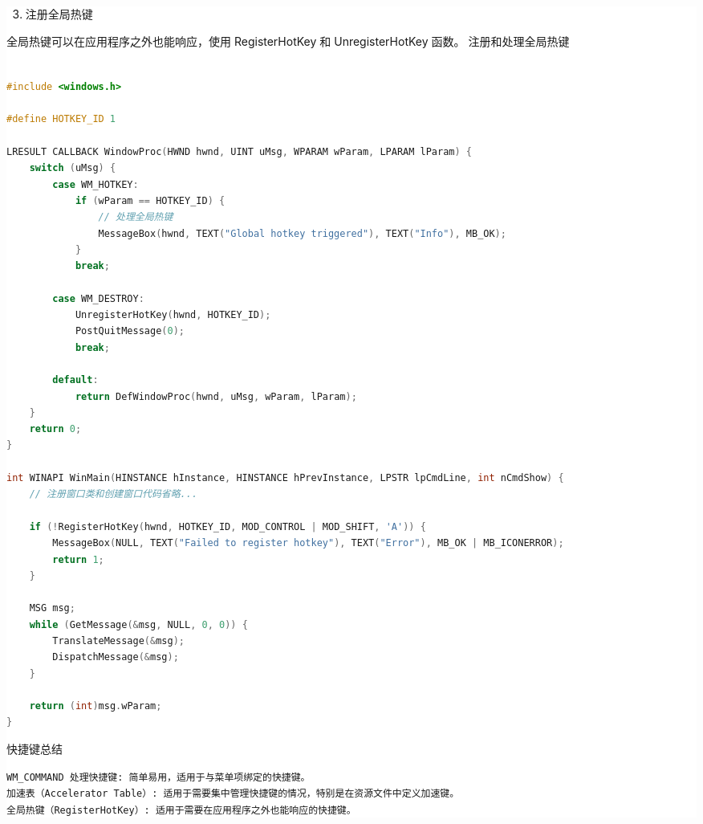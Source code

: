 3. 注册全局热键

全局热键可以在应用程序之外也能响应，使用 RegisterHotKey 和 UnregisterHotKey 函数。
注册和处理全局热键

```c

#include <windows.h>

#define HOTKEY_ID 1

LRESULT CALLBACK WindowProc(HWND hwnd, UINT uMsg, WPARAM wParam, LPARAM lParam) {
    switch (uMsg) {
        case WM_HOTKEY:
            if (wParam == HOTKEY_ID) {
                // 处理全局热键
                MessageBox(hwnd, TEXT("Global hotkey triggered"), TEXT("Info"), MB_OK);
            }
            break;

        case WM_DESTROY:
            UnregisterHotKey(hwnd, HOTKEY_ID);
            PostQuitMessage(0);
            break;

        default:
            return DefWindowProc(hwnd, uMsg, wParam, lParam);
    }
    return 0;
}

int WINAPI WinMain(HINSTANCE hInstance, HINSTANCE hPrevInstance, LPSTR lpCmdLine, int nCmdShow) {
    // 注册窗口类和创建窗口代码省略...

    if (!RegisterHotKey(hwnd, HOTKEY_ID, MOD_CONTROL | MOD_SHIFT, 'A')) {
        MessageBox(NULL, TEXT("Failed to register hotkey"), TEXT("Error"), MB_OK | MB_ICONERROR);
        return 1;
    }

    MSG msg;
    while (GetMessage(&msg, NULL, 0, 0)) {
        TranslateMessage(&msg);
        DispatchMessage(&msg);
    }

    return (int)msg.wParam;
}
```

快捷键总结

    WM_COMMAND 处理快捷键: 简单易用，适用于与菜单项绑定的快捷键。
    加速表（Accelerator Table）: 适用于需要集中管理快捷键的情况，特别是在资源文件中定义加速键。
    全局热键（RegisterHotKey）: 适用于需要在应用程序之外也能响应的快捷键。
